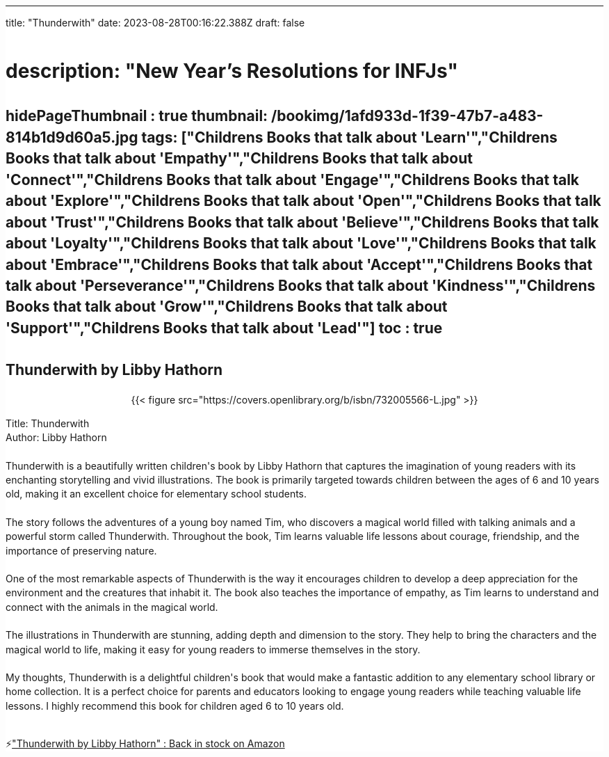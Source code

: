 
---
title: "Thunderwith"
date: 2023-08-28T00:16:22.388Z
draft: false
# description: "New Year’s Resolutions for INFJs"
hidePageThumbnail : true
thumbnail: /bookimg/1afd933d-1f39-47b7-a483-814b1d9d60a5.jpg
tags: ["Childrens Books that talk about 'Learn'","Childrens Books that talk about 'Empathy'","Childrens Books that talk about 'Connect'","Childrens Books that talk about 'Engage'","Childrens Books that talk about 'Explore'","Childrens Books that talk about 'Open'","Childrens Books that talk about 'Trust'","Childrens Books that talk about 'Believe'","Childrens Books that talk about 'Loyalty'","Childrens Books that talk about 'Love'","Childrens Books that talk about 'Embrace'","Childrens Books that talk about 'Accept'","Childrens Books that talk about 'Perseverance'","Childrens Books that talk about 'Kindness'","Childrens Books that talk about 'Grow'","Childrens Books that talk about 'Support'","Childrens Books that talk about 'Lead'"]
toc : true
---
## Thunderwith by Libby Hathorn

<center>
{{< figure src="https://covers.openlibrary.org/b/isbn/732005566-L.jpg" >}}
</center>

Title: Thunderwith</br>
Author: Libby Hathorn</br></br>
Thunderwith is a beautifully written children's book by Libby Hathorn that captures the imagination of young readers with its enchanting storytelling and vivid illustrations. The book is primarily targeted towards children between the ages of 6 and 10 years old, making it an excellent choice for elementary school students.</br></br>
The story follows the adventures of a young boy named Tim, who discovers a magical world filled with talking animals and a powerful storm called Thunderwith. Throughout the book, Tim learns valuable life lessons about courage, friendship, and the importance of preserving nature.</br></br>
One of the most remarkable aspects of Thunderwith is the way it encourages children to develop a deep appreciation for the environment and the creatures that inhabit it. The book also teaches the importance of empathy, as Tim learns to understand and connect with the animals in the magical world.</br></br>
The illustrations in Thunderwith are stunning, adding depth and dimension to the story. They help to bring the characters and the magical world to life, making it easy for young readers to immerse themselves in the story.</br></br>
My thoughts, Thunderwith is a delightful children's book that would make a fantastic addition to any elementary school library or home collection. It is a perfect choice for parents and educators looking to engage young readers while teaching valuable life lessons. I highly recommend this book for children aged 6 to 10 years old.</br></br>

<p>⚡<a id="aflink" href="https://www.amazon.com/gp/search?ie=UTF8&tag=klayu00-20&linkCode=ur2&linkId=6639bed89a8ad8dd2705e40644eb43d3&camp=1789&creative=9325&index=books&keywords=Thunderwith by Libby Hathorn" class="one" target="_blank" title='"Thunderwith by Libby Hathorn" : Back in stock on Amazon'>"Thunderwith by Libby Hathorn" : Back in stock on Amazon</a></p>
